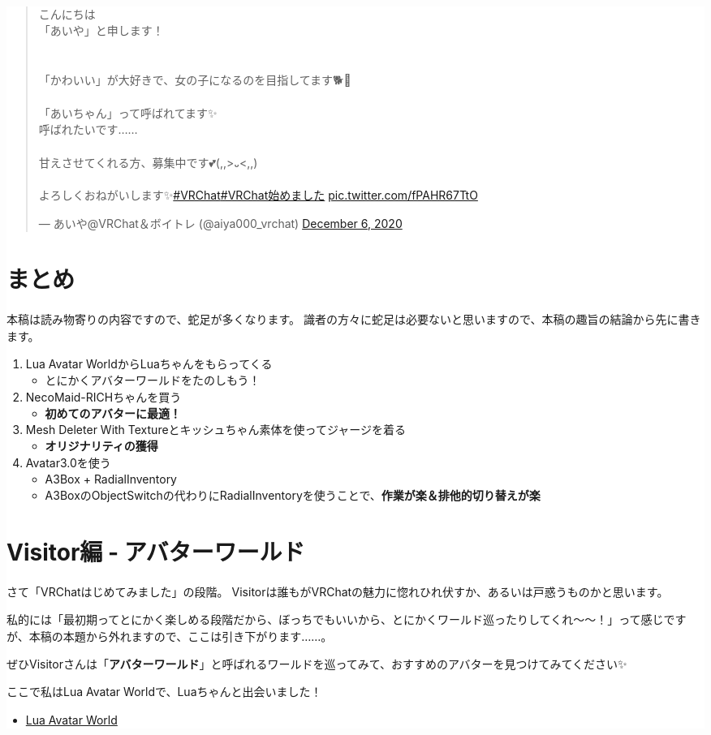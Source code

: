 <blockquote class="twitter-tweet">
<p lang="ja" dir="ltr">こんにちは<br>「あいや」と申します！<br><br><br>「かわいい」が大好きで、女の子になるのを目指してます🐕️🎀<br><br>「あいちゃん」って呼ばれてます✨<br>呼ばれたいです……<br><br>甘えさせてくれる方、募集中です💕(,,&gt;᎑&lt;,,)<br><br>よろしくおねがいします✨<a href="https://twitter.com/hashtag/VRChat?src=hash&amp;ref_src=twsrc%5Etfw">#VRChat</a><a href="https://twitter.com/hashtag/VRChat%E5%A7%8B%E3%82%81%E3%81%BE%E3%81%97%E3%81%9F?src=hash&amp;ref_src=twsrc%5Etfw">#VRChat始めました</a> <a href="https://t.co/fPAHR67TtO">pic.twitter.com/fPAHR67TtO</a></p>&mdash; あいや@VRChat＆ボイトレ (@aiya000_vrchat) <a href="https://twitter.com/aiya000_vrchat/status/1335597258599923713?ref_src=twsrc%5Etfw">December 6, 2020</a>
</blockquote> <script async src="https://platform.twitter.com/widgets.js" charset="utf-8"></script>

# まとめ

本稿は読み物寄りの内容ですので、蛇足が多くなります。
識者の方々に蛇足は必要ないと思いますので、本稿の趣旨の結論から先に書きます。

1. Lua Avatar WorldからLuaちゃんをもらってくる
    - とにかくアバターワールドをたのしもう！
1. NecoMaid-RICHちゃんを買う
    - **初めてのアバターに最適！**
1. Mesh Deleter With Textureとキッシュちゃん素体を使ってジャージを着る
    - **オリジナリティの獲得**
1. Avatar3.0を使う
    - A3Box + RadialInventory
    - A3BoxのObjectSwitchの代わりにRadialInventoryを使うことで、**作業が楽＆排他的切り替えが楽**

# Visitor編 - アバターワールド

さて「VRChatはじめてみました」の段階。
Visitorは誰もがVRChatの魅力に惚れひれ伏すか、あるいは戸惑うものかと思います。

私的には「最初期ってとにかく楽しめる段階だから、ぼっちでもいいから、とにかくワールド巡ったりしてくれ～～！」って感じですが、本稿の本題から外れますので、ここは引き下がります……。

ぜひVisitorさんは「**アバターワールド**」と呼ばれるワールドを巡ってみて、おすすめのアバターを見つけてみてください:sparkles:

ここで私はLua Avatar Worldで、Luaちゃんと出会いました！

- [Lua Avatar World](https://vrchat.com/home/launch?worldId=wrld_eb63bf25-ee98-4241-b682-75fcc3f86db8&instanceId=28598)

<div class="wrap-fluid">